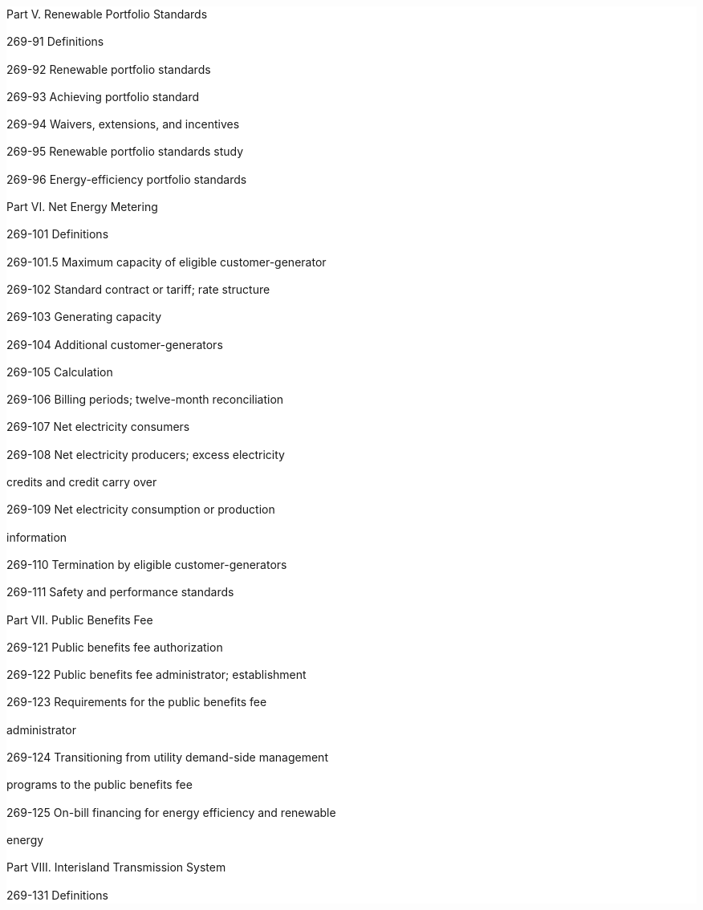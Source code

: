 Part V. Renewable Portfolio Standards

269-91 Definitions

269-92 Renewable portfolio standards

269-93 Achieving portfolio standard

269-94 Waivers, extensions, and incentives

269-95 Renewable portfolio standards study

269-96 Energy-efficiency portfolio standards

Part VI. Net Energy Metering

269-101 Definitions

269-101.5 Maximum capacity of eligible customer-generator

269-102 Standard contract or tariff; rate structure

269-103 Generating capacity

269-104 Additional customer-generators

269-105 Calculation

269-106 Billing periods; twelve-month reconciliation

269-107 Net electricity consumers

269-108 Net electricity producers; excess electricity

credits and credit carry over

269-109 Net electricity consumption or production

information

269-110 Termination by eligible customer-generators

269-111 Safety and performance standards

Part VII. Public Benefits Fee

269-121 Public benefits fee authorization

269-122 Public benefits fee administrator; establishment

269-123 Requirements for the public benefits fee

administrator

269-124 Transitioning from utility demand-side management

programs to the public benefits fee

269-125 On-bill financing for energy efficiency and renewable

energy

Part VIII. Interisland Transmission System

269-131 Definitions
